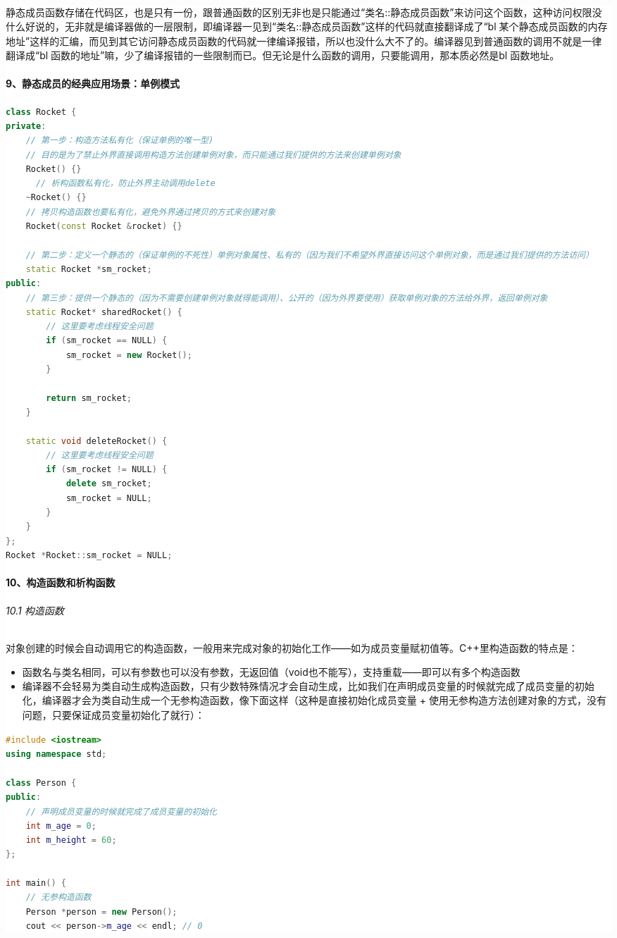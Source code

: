 静态成员函数存储在代码区，也是只有一份，跟普通函数的区别无非也是只能通过“类名::静态成员函数”来访问这个函数，这种访问权限没什么好说的，无非就是编译器做的一层限制，即编译器一见到“类名::静态成员函数”这样的代码就直接翻译成了“bl 某个静态成员函数的内存地址”这样的汇编，而见到其它访问静态成员函数的代码就一律编译报错，所以也没什么大不了的。编译器见到普通函数的调用不就是一律翻译成“bl 函数的地址”嘛，少了编译报错的一些限制而已。但无论是什么函数的调用，只要能调用，那本质必然是bl 函数地址。

#### 9、静态成员的经典应用场景：单例模式

```c++
class Rocket {
private:
    // 第一步：构造方法私有化（保证单例的唯一型)
    // 目的是为了禁止外界直接调用构造方法创建单例对象，而只能通过我们提供的方法来创建单例对象
    Rocket() {}
      // 析构函数私有化，防止外界主动调用delete
    ~Rocket() {}
    // 拷贝构造函数也要私有化，避免外界通过拷贝的方式来创建对象
    Rocket(const Rocket &rocket) {}
    
    // 第二步：定义一个静态的（保证单例的不死性）单例对象属性、私有的（因为我们不希望外界直接访问这个单例对象，而是通过我们提供的方法访问）
    static Rocket *sm_rocket;
public:
    // 第三步：提供一个静态的（因为不需要创建单例对象就得能调用）、公开的（因为外界要使用）获取单例对象的方法给外界，返回单例对象
    static Rocket* sharedRocket() {
        // 这里要考虑线程安全问题
        if (sm_rocket == NULL) {
            sm_rocket = new Rocket();
        }
        
        return sm_rocket;
    }
    
    static void deleteRocket() {
        // 这里要考虑线程安全问题
        if (sm_rocket != NULL) {
            delete sm_rocket;
            sm_rocket = NULL;
        }
    }
};
Rocket *Rocket::sm_rocket = NULL;
```

#### 10、构造函数和析构函数

###### 10.1 构造函数

对象创建的时候会自动调用它的构造函数，一般用来完成对象的初始化工作——如为成员变量赋初值等。C++里构造函数的特点是：

* 函数名与类名相同，可以有参数也可以没有参数，无返回值（void也不能写），支持重载——即可以有多个构造函数
* 编译器不会轻易为类自动生成构造函数，只有少数特殊情况才会自动生成，比如我们在声明成员变量的时候就完成了成员变量的初始化，编译器才会为类自动生成一个无参构造函数，像下面这样（这种是直接初始化成员变量 + 使用无参构造方法创建对象的方式，没有问题，只要保证成员变量初始化了就行）：

```c++
#include <iostream>
using namespace std;

class Person {
public:
    // 声明成员变量的时候就完成了成员变量的初始化
    int m_age = 0;
    int m_height = 60;
};

int main() {
    // 无参构造函数
    Person *person = new Person();
    cout << person->m_age << endl; // 0
```